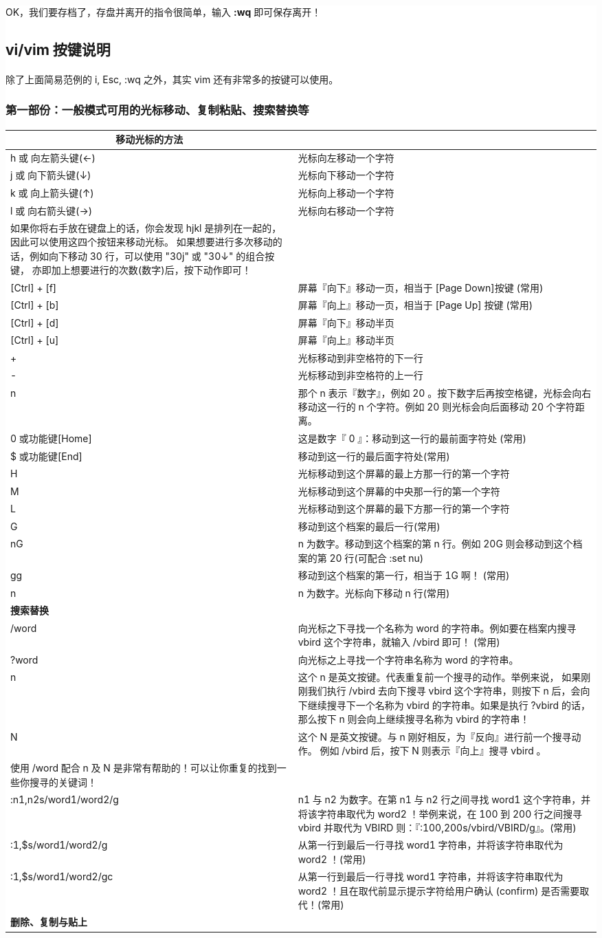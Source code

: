 OK，我们要存档了，存盘并离开的指令很简单，输入 **:wq** 即可保存离开！



## vi/vim 按键说明

除了上面简易范例的 i, Esc, :wq 之外，其实 vim 还有非常多的按键可以使用。

### 第一部份：一般模式可用的光标移动、复制粘贴、搜索替换等

| 移动光标的方法                                  |                                          |
| ---------------------------------------- | ---------------------------------------- |
| h 或 向左箭头键(←)                             | 光标向左移动一个字符                               |
| j 或 向下箭头键(↓)                             | 光标向下移动一个字符                               |
| k 或 向上箭头键(↑)                             | 光标向上移动一个字符                               |
| l 或 向右箭头键(→)                             | 光标向右移动一个字符                               |
| 如果你将右手放在键盘上的话，你会发现 hjkl 是排列在一起的，因此可以使用这四个按钮来移动光标。 如果想要进行多次移动的话，例如向下移动 30 行，可以使用 "30j" 或 "30↓" 的组合按键， 亦即加上想要进行的次数(数字)后，按下动作即可！ |                                          |
| [Ctrl] + [f]                             | 屏幕『向下』移动一页，相当于 [Page Down]按键 (常用)        |
| [Ctrl] + [b]                             | 屏幕『向上』移动一页，相当于 [Page Up] 按键 (常用)         |
| [Ctrl] + [d]                             | 屏幕『向下』移动半页                               |
| [Ctrl] + [u]                             | 屏幕『向上』移动半页                               |
| +                                        | 光标移动到非空格符的下一行                            |
| -                                        | 光标移动到非空格符的上一行                            |
| n<space>                                 | 那个 n 表示『数字』，例如 20 。按下数字后再按空格键，光标会向右移动这一行的 n 个字符。例如 20<space> 则光标会向后面移动 20 个字符距离。 |
| 0 或功能键[Home]                             | 这是数字『 0 』：移动到这一行的最前面字符处 (常用)             |
| $ 或功能键[End]                              | 移动到这一行的最后面字符处(常用)                        |
| H                                        | 光标移动到这个屏幕的最上方那一行的第一个字符                   |
| M                                        | 光标移动到这个屏幕的中央那一行的第一个字符                    |
| L                                        | 光标移动到这个屏幕的最下方那一行的第一个字符                   |
| G                                        | 移动到这个档案的最后一行(常用)                         |
| nG                                       | n 为数字。移动到这个档案的第 n 行。例如 20G 则会移动到这个档案的第 20 行(可配合 :set nu) |
| gg                                       | 移动到这个档案的第一行，相当于 1G 啊！ (常用)               |
| n<Enter>                                 | n 为数字。光标向下移动 n 行(常用)                     |
| **搜索替换**                                 |                                          |
| /word                                    | 向光标之下寻找一个名称为 word 的字符串。例如要在档案内搜寻 vbird 这个字符串，就输入 /vbird 即可！ (常用) |
| ?word                                    | 向光标之上寻找一个字符串名称为 word 的字符串。               |
| n                                        | 这个 n 是英文按键。代表重复前一个搜寻的动作。举例来说， 如果刚刚我们执行 /vbird 去向下搜寻 vbird 这个字符串，则按下 n 后，会向下继续搜寻下一个名称为 vbird 的字符串。如果是执行 ?vbird 的话，那么按下 n 则会向上继续搜寻名称为 vbird 的字符串！ |
| N                                        | 这个 N 是英文按键。与 n 刚好相反，为『反向』进行前一个搜寻动作。 例如 /vbird 后，按下 N 则表示『向上』搜寻 vbird 。 |
| 使用 /word 配合 n 及 N 是非常有帮助的！可以让你重复的找到一些你搜寻的关键词！ |                                          |
| :n1,n2s/word1/word2/g                    | n1 与 n2 为数字。在第 n1 与 n2 行之间寻找 word1 这个字符串，并将该字符串取代为 word2 ！举例来说，在 100 到 200 行之间搜寻 vbird 并取代为 VBIRD 则：『:100,200s/vbird/VBIRD/g』。(常用) |
| :1,$s/word1/word2/g                      | 从第一行到最后一行寻找 word1 字符串，并将该字符串取代为 word2 ！(常用) |
| :1,$s/word1/word2/gc                     | 从第一行到最后一行寻找 word1 字符串，并将该字符串取代为 word2 ！且在取代前显示提示字符给用户确认 (confirm) 是否需要取代！(常用) |
| **删除、复制与贴上**                             |                                          |